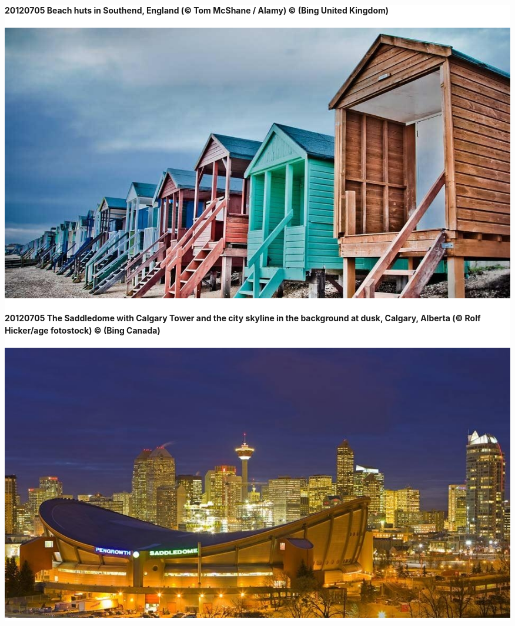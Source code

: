 #### 20120705 Beach huts in Southend, England (© Tom McShane / Alamy) © (Bing United Kingdom)

![](20120705_SouthendHuts.jpg)

#### 20120705 The Saddledome with Calgary Tower and the city skyline in the background at dusk, Calgary, Alberta (© Rolf Hicker/age fotostock) © (Bing Canada)

![](20120705_CalgaryAlberta.jpg)
